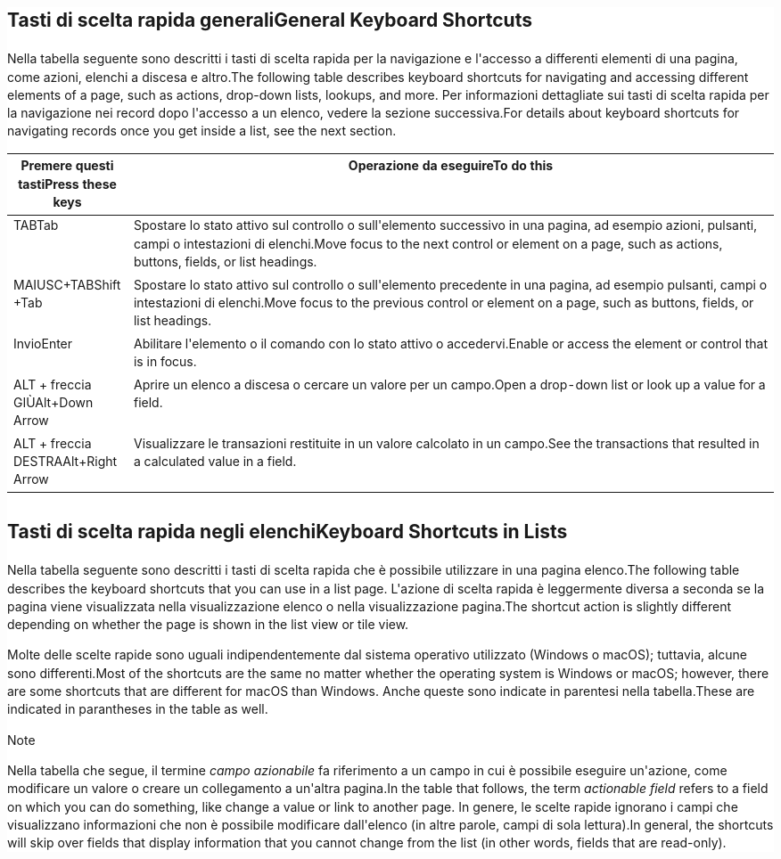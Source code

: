 ##  <a name="Keyboard"></a> <span data-ttu-id="2fe22-110">Tasti di scelta rapida generali</span><span class="sxs-lookup"><span data-stu-id="2fe22-110">General Keyboard Shortcuts</span></span>
<span data-ttu-id="2fe22-111">Nella tabella seguente sono descritti i tasti di scelta rapida per la navigazione e l'accesso a differenti elementi di una pagina, come azioni, elenchi a discesa e altro.</span><span class="sxs-lookup"><span data-stu-id="2fe22-111">The following table describes keyboard shortcuts for navigating and accessing different elements of a page, such as actions, drop-down lists, lookups, and more.</span></span> <span data-ttu-id="2fe22-112">Per informazioni dettagliate sui tasti di scelta rapida per la navigazione nei record dopo l'accesso a un elenco, vedere la sezione successiva.</span><span class="sxs-lookup"><span data-stu-id="2fe22-112">For details about keyboard shortcuts for navigating records once you get inside a list, see the next section.</span></span> 

|<span data-ttu-id="2fe22-113">Premere questi tasti</span><span class="sxs-lookup"><span data-stu-id="2fe22-113">Press these keys</span></span>|<span data-ttu-id="2fe22-114">Operazione da eseguire</span><span class="sxs-lookup"><span data-stu-id="2fe22-114">To do this</span></span>|  
|----------------|-----------|  
|<span data-ttu-id="2fe22-115">TAB</span><span class="sxs-lookup"><span data-stu-id="2fe22-115">Tab</span></span>|<span data-ttu-id="2fe22-116">Spostare lo stato attivo sul controllo o sull'elemento successivo in una pagina, ad esempio azioni, pulsanti, campi o intestazioni di elenchi.</span><span class="sxs-lookup"><span data-stu-id="2fe22-116">Move focus to the next control or element on a page, such as actions, buttons, fields, or list headings.</span></span>| 
|<span data-ttu-id="2fe22-117">MAIUSC+TAB</span><span class="sxs-lookup"><span data-stu-id="2fe22-117">Shift+Tab</span></span>|<span data-ttu-id="2fe22-118">Spostare lo stato attivo sul controllo o sull'elemento precedente in una pagina, ad esempio pulsanti, campi o intestazioni di elenchi.</span><span class="sxs-lookup"><span data-stu-id="2fe22-118">Move focus to the previous control or element on a page, such as buttons, fields, or list headings.</span></span>|   
|<span data-ttu-id="2fe22-119">Invio</span><span class="sxs-lookup"><span data-stu-id="2fe22-119">Enter</span></span>|<span data-ttu-id="2fe22-120">Abilitare l'elemento o il comando con lo stato attivo o accedervi.</span><span class="sxs-lookup"><span data-stu-id="2fe22-120">Enable or access the element or control that is in focus.</span></span>|   
|<span data-ttu-id="2fe22-121">ALT + freccia GIÙ</span><span class="sxs-lookup"><span data-stu-id="2fe22-121">Alt+Down Arrow</span></span>|<span data-ttu-id="2fe22-122">Aprire un elenco a discesa o cercare un valore per un campo.</span><span class="sxs-lookup"><span data-stu-id="2fe22-122">Open a drop-down list or look up a value for a field.</span></span>|    
|<span data-ttu-id="2fe22-123">ALT + freccia DESTRA</span><span class="sxs-lookup"><span data-stu-id="2fe22-123">Alt+Right Arrow</span></span>|<span data-ttu-id="2fe22-124">Visualizzare le transazioni restituite in un valore calcolato in un campo.</span><span class="sxs-lookup"><span data-stu-id="2fe22-124">See the transactions that resulted in a calculated value in a field.</span></span>|  


## <a name="keyboard-shortcuts-in-lists"></a><span data-ttu-id="2fe22-125">Tasti di scelta rapida negli elenchi</span><span class="sxs-lookup"><span data-stu-id="2fe22-125">Keyboard Shortcuts in Lists</span></span>

<span data-ttu-id="2fe22-126">Nella tabella seguente sono descritti i tasti di scelta rapida che è possibile utilizzare in una pagina elenco.</span><span class="sxs-lookup"><span data-stu-id="2fe22-126">The following table describes the keyboard shortcuts that you can use in a list page.</span></span> <span data-ttu-id="2fe22-127">L'azione di scelta rapida è leggermente diversa a seconda se la pagina viene visualizzata nella visualizzazione elenco o nella visualizzazione pagina.</span><span class="sxs-lookup"><span data-stu-id="2fe22-127">The shortcut action is slightly different depending on whether the page is shown in the list view or tile view.</span></span>

<span data-ttu-id="2fe22-128">Molte delle scelte rapide sono uguali indipendentemente dal sistema operativo utilizzato (Windows o macOS); tuttavia, alcune sono differenti.</span><span class="sxs-lookup"><span data-stu-id="2fe22-128">Most of the shortcuts are the same no matter whether the operating system is Windows or macOS; however, there are some shortcuts that are different for macOS than Windows.</span></span> <span data-ttu-id="2fe22-129">Anche queste sono indicate in parentesi nella tabella.</span><span class="sxs-lookup"><span data-stu-id="2fe22-129">These are indicated in parantheses in the table as well.</span></span>

>[!Note]
><span data-ttu-id="2fe22-130">Nella tabella che segue, il termine *campo azionabile* fa riferimento a un campo in cui è possibile eseguire un'azione, come modificare un valore o creare un collegamento a un'altra pagina.</span><span class="sxs-lookup"><span data-stu-id="2fe22-130">In the table that follows, the term *actionable field* refers to a field on which you can do something, like change a value or link to another page.</span></span> <span data-ttu-id="2fe22-131">In genere, le scelte rapide ignorano i campi che visualizzano informazioni che non è possibile modificare dall'elenco (in altre parole, campi di sola lettura).</span><span class="sxs-lookup"><span data-stu-id="2fe22-131">In general, the shortcuts will skip over fields that display information that you cannot change from the list (in other words, fields that are read-only).</span></span>
